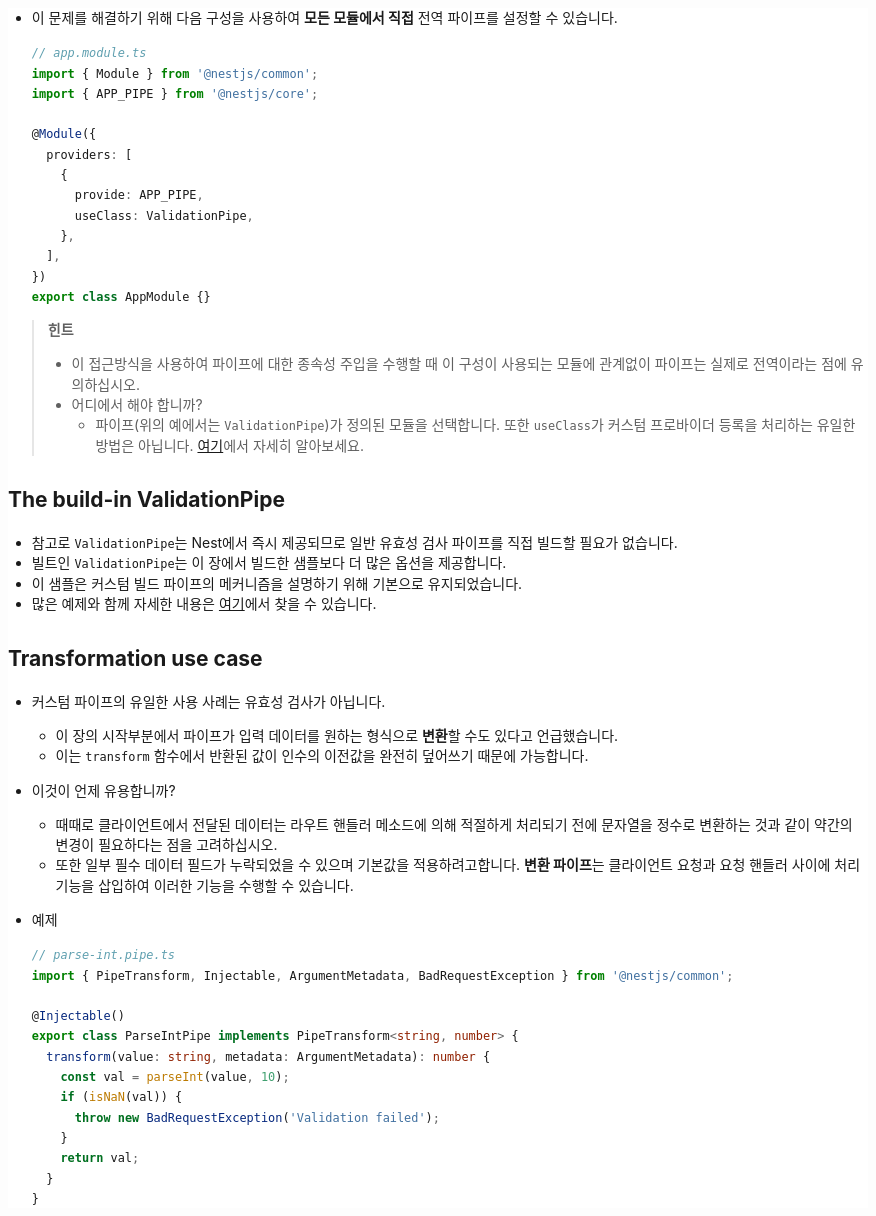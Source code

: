  - 이 문제를 해결하기 위해 다음 구성을 사용하여 **모든 모듈에서 직접** 전역 파이프를 설정할 수 있습니다.

    ```typescript
    // app.module.ts
    import { Module } from '@nestjs/common';
    import { APP_PIPE } from '@nestjs/core';
    
    @Module({
      providers: [
        {
          provide: APP_PIPE,
          useClass: ValidationPipe,
        },
      ],
    })
    export class AppModule {}
    ```

> **힌트**
>
> - 이 접근방식을 사용하여 파이프에 대한 종속성 주입을 수행할 때 이 구성이 사용되는 모듈에 관계없이 파이프는 실제로 전역이라는 점에 유의하십시오. 
> - 어디에서 해야 합니까? 
>   - 파이프(위의 예에서는 `ValidationPipe`)가 정의된 모듈을 선택합니다. 또한 `useClass`가 커스텀 프로바이더 등록을 처리하는 유일한 방법은 아닙니다. [여기](https://docs.nestjs.kr/fundamentals/custom-providers)에서 자세히 알아보세요.



## The build-in ValidationPipe

- 참고로 `ValidationPipe`는 Nest에서 즉시 제공되므로 일반 유효성 검사 파이프를 직접 빌드할 필요가 없습니다. 
- 빌트인 `ValidationPipe`는 이 장에서 빌드한 샘플보다 더 많은 옵션을 제공합니다.
- 이 샘플은 커스텀 빌드 파이프의 메커니즘을 설명하기 위해 기본으로 유지되었습니다.
- 많은 예제와 함께 자세한 내용은 [여기](https://docs.nestjs.kr/techniques/validation)에서 찾을 수 있습니다.





## Transformation use case

- 커스텀 파이프의 유일한 사용 사례는 유효성 검사가 아닙니다. 

  - 이 장의 시작부분에서 파이프가 입력 데이터를 원하는 형식으로 **변환**할 수도 있다고 언급했습니다. 
  - 이는 `transform` 함수에서 반환된 값이 인수의 이전값을 완전히 덮어쓰기 때문에 가능합니다.

- 이것이 언제 유용합니까? 

  - 때때로 클라이언트에서 전달된 데이터는 라우트 핸들러 메소드에 의해 적절하게 처리되기 전에 문자열을 정수로 변환하는 것과 같이 약간의 변경이 필요하다는 점을 고려하십시오. 
  - 또한 일부 필수 데이터 필드가 누락되었을 수 있으며 기본값을 적용하려고합니다. **변환 파이프**는 클라이언트 요청과 요청 핸들러 사이에 처리 기능을 삽입하여 이러한 기능을 수행할 수 있습니다.

- 예제

  ```typescript
  // parse-int.pipe.ts
  import { PipeTransform, Injectable, ArgumentMetadata, BadRequestException } from '@nestjs/common';
  
  @Injectable()
  export class ParseIntPipe implements PipeTransform<string, number> {
    transform(value: string, metadata: ArgumentMetadata): number {
      const val = parseInt(value, 10);
      if (isNaN(val)) {
        throw new BadRequestException('Validation failed');
      }
      return val;
    }
  }
  ```
